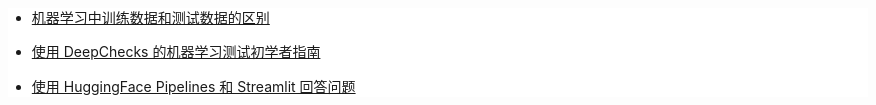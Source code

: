 +   [机器学习中训练数据和测试数据的区别](https://www.kdnuggets.com/2022/08/difference-training-testing-data-machine-learning.html)

+   [使用 DeepChecks 的机器学习测试初学者指南](https://www.kdnuggets.com/beginners-guide-to-machine-learning-testing-with-deepchecks)

+   [使用 HuggingFace Pipelines 和 Streamlit 回答问题](https://www.kdnuggets.com/2021/10/simple-question-answering-web-app-hugging-face-pipelines.html)
